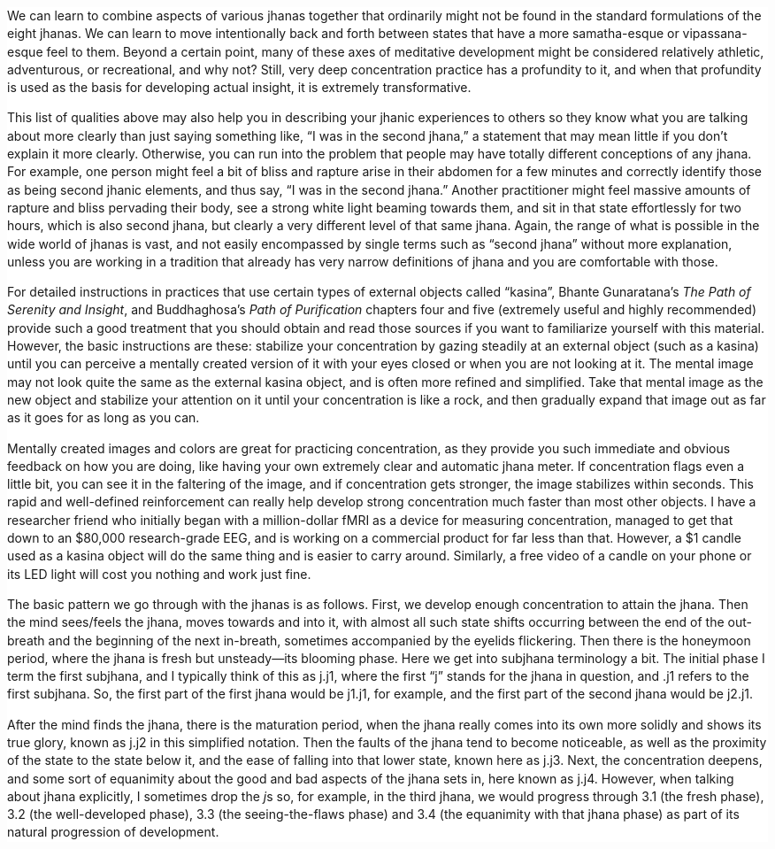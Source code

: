 We can learn to combine aspects of various jhanas together that ordinarily might not be found in the standard formulations of the eight jhanas. We can learn to move intentionally back and forth between states that have a more samatha-esque or vipassana-esque feel to them. Beyond a certain point, many of these axes of meditative development might be considered relatively athletic, adventurous, or recreational, and why not? Still, very deep concentration practice has a profundity to it, and when that profundity is used as the basis for developing actual insight, it is extremely transformative.

This list of qualities above may also help you in describing your jhanic experiences to others so they know what you are talking about more clearly than just saying something like, “I was in the second jhana,” a statement that may mean little if you don’t explain it more clearly. Otherwise, you can run into the problem that people may have totally different conceptions of any jhana. For example, one person might feel a bit of bliss and rapture arise in their abdomen for a few minutes and correctly identify those as being second jhanic elements, and thus say, “I was in the second jhana.” Another practitioner might feel massive amounts of rapture and bliss pervading their body, see a strong white light beaming towards them, and sit in that state effortlessly for two hours, which is also second jhana, but clearly a very different level of that same jhana. Again, the range of what is possible in the wide world of jhanas is vast, and not easily encompassed by single terms such as “second jhana” without more explanation, unless you are working in a tradition that already has very narrow definitions of jhana and you are comfortable with those.

For detailed instructions in practices that use certain types of external objects called “kasina”, Bhante Gunaratana’s *The Path of Serenity and Insight*, and Buddhaghosa’s *Path of Purification* chapters four and five (extremely useful and highly recommended) provide such a good treatment that you should obtain and read those sources if you want to familiarize yourself with this material. However, the basic instructions are these: stabilize your concentration by gazing steadily at an external object (such as a kasina) until you can perceive a mentally created version of it with your eyes closed or when you are not looking at it. The mental image may not look quite the same as the external kasina object, and is often more refined and simplified. Take that mental image as the new object and stabilize your attention on it until your concentration is like a rock, and then gradually expand that image out as far as it goes for as long as you can.

Mentally created images and colors are great for practicing concentration, as they provide you such immediate and obvious feedback on how you are doing, like having your own extremely clear and automatic jhana meter. If concentration flags even a little bit, you can see it in the faltering of the image, and if concentration gets stronger, the image stabilizes within seconds. This rapid and well-defined reinforcement can really help develop strong concentration much faster than most other objects. I have a researcher friend who initially began with a million-dollar fMRI as a device for measuring concentration, managed to get that down to an $80,000 research-grade EEG, and is working on a commercial product for far less than that. However, a $1 candle used as a kasina object will do the same thing and is easier to carry around. Similarly, a free video of a candle on your phone or its LED light will cost you nothing and work just fine.

The basic pattern we go through with the jhanas is as follows. First, we develop enough concentration to attain the jhana. Then the mind sees/feels the jhana, moves towards and into it, with almost all such state shifts occurring between the end of the out-breath and the beginning of the next in-breath, sometimes accompanied by the eyelids flickering. Then there is the honeymoon period, where the jhana is fresh but unsteady—its blooming phase. Here we get into subjhana terminology a bit. The initial phase I term the first subjhana, and I typically think of this as j.j1, where the first “j” stands for the jhana in question, and .j1 refers to the first subjhana. So, the first part of the first jhana would be j1.j1, for example, and the first part of the second jhana would be j2.j1.

After the mind finds the jhana, there is the maturation period, when the jhana really comes into its own more solidly and shows its true glory, known as j.j2 in this simplified notation. Then the faults of the jhana tend to become noticeable, as well as the proximity of the state to the state below it, and the ease of falling into that lower state, known here as j.j3. Next, the concentration deepens, and some sort of equanimity about the good and bad aspects of the jhana sets in, here known as j.j4. However, when talking about jhana explicitly, I sometimes drop the *j*s so, for example, in the third jhana, we would progress through 3.1 (the fresh phase), 3.2 (the well-developed phase), 3.3 (the seeing-the-flaws phase) and 3.4 (the equanimity with that jhana phase) as part of its natural progression of development.
